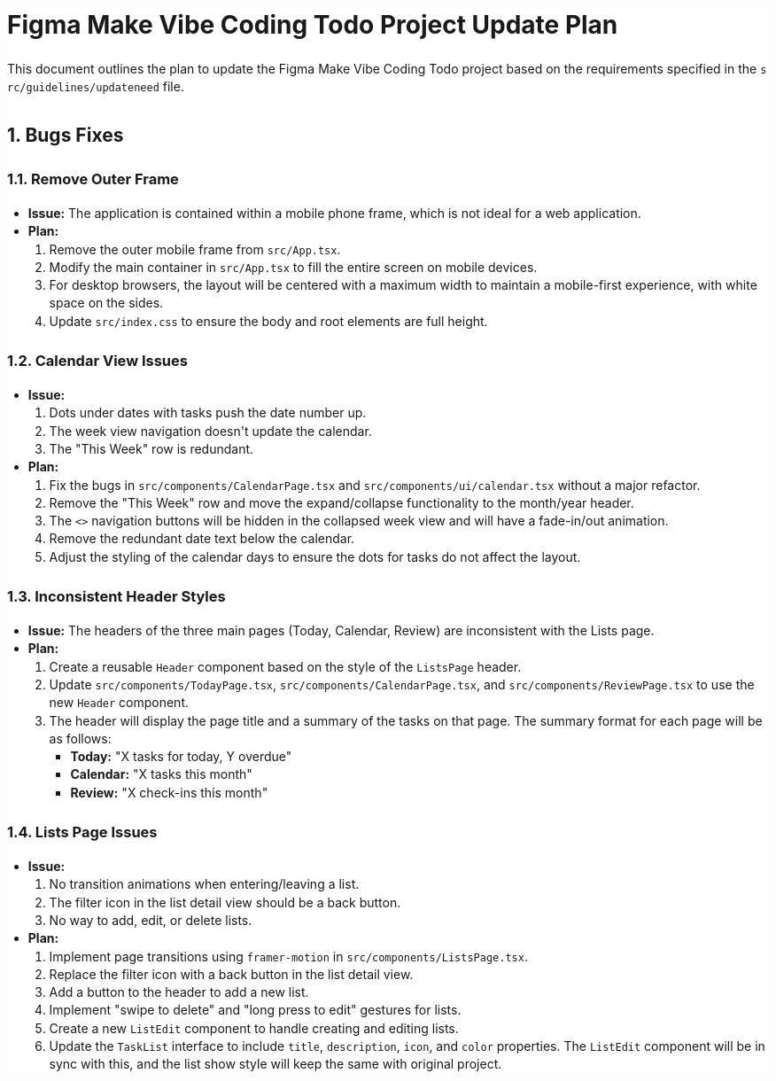 # Figma Make Vibe Coding Todo Project Update Plan

This document outlines the plan to update the Figma Make Vibe Coding Todo project based on the requirements specified in the `src/guidelines/updateneed` file.

## 1. Bugs Fixes

### 1.1. Remove Outer Frame

*   **Issue:** The application is contained within a mobile phone frame, which is not ideal for a web application.
*   **Plan:**
    1.  Remove the outer mobile frame from `src/App.tsx`.
    2.  Modify the main container in `src/App.tsx` to fill the entire screen on mobile devices.
    3.  For desktop browsers, the layout will be centered with a maximum width to maintain a mobile-first experience, with white space on the sides.
    4.  Update `src/index.css` to ensure the body and root elements are full height.

### 1.2. Calendar View Issues

*   **Issue:**
    1.  Dots under dates with tasks push the date number up.
    2.  The week view navigation doesn't update the calendar.
    3.  The "This Week" row is redundant.
*   **Plan:**
    1.  Fix the bugs in `src/components/CalendarPage.tsx` and `src/components/ui/calendar.tsx` without a major refactor.
    2.  Remove the "This Week" row and move the expand/collapse functionality to the month/year header.
    3.  The `<>` navigation buttons will be hidden in the collapsed week view and will have a fade-in/out animation.
    4.  Remove the redundant date text below the calendar.
    5.  Adjust the styling of the calendar days to ensure the dots for tasks do not affect the layout.

### 1.3. Inconsistent Header Styles

*   **Issue:** The headers of the three main pages (Today, Calendar, Review) are inconsistent with the Lists page.
*   **Plan:**
    1.  Create a reusable `Header` component based on the style of the `ListsPage` header.
    2.  Update `src/components/TodayPage.tsx`, `src/components/CalendarPage.tsx`, and `src/components/ReviewPage.tsx` to use the new `Header` component.
    3.  The header will display the page title and a summary of the tasks on that page. The summary format for each page will be as follows:
        *   **Today:** "X tasks for today, Y overdue"
        *   **Calendar:** "X tasks this month"
        *   **Review:** "X check-ins this month"

### 1.4. Lists Page Issues

*   **Issue:**
    1.  No transition animations when entering/leaving a list.
    2.  The filter icon in the list detail view should be a back button.
    3.  No way to add, edit, or delete lists.
*   **Plan:**
    1.  Implement page transitions using `framer-motion` in `src/components/ListsPage.tsx`.
    2.  Replace the filter icon with a back button in the list detail view.
    3.  Add a button to the header to add a new list.
    4.  Implement "swipe to delete" and "long press to edit" gestures for lists.
    5.  Create a new `ListEdit` component to handle creating and editing lists.
    6.  Update the `TaskList` interface to include `title`, `description`, `icon`, and `color` properties. The `ListEdit` component will be in sync with this, and the list show style will keep the same with original project.
